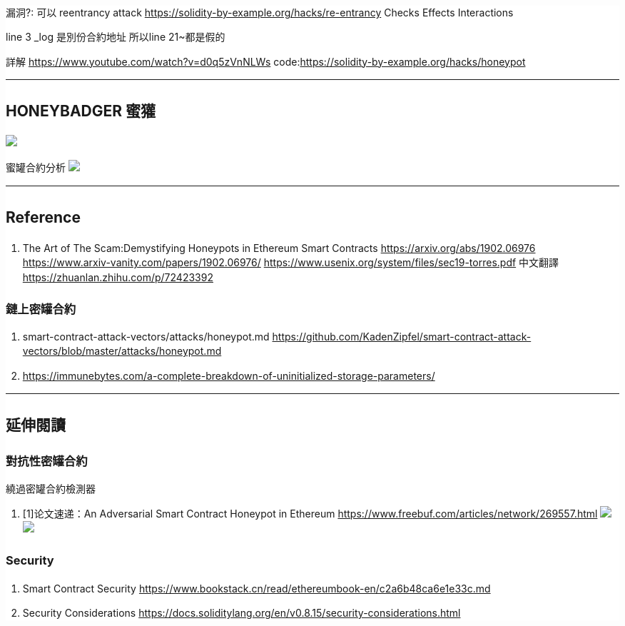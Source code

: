 漏洞?: 可以 reentrancy attack
https://solidity-by-example.org/hacks/re-entrancy
Checks Effects Interactions

line 3 _log 是別份合約地址
所以line 21~都是假的


詳解 https://www.youtube.com/watch?v=d0q5zVnNLWs
code:https://solidity-by-example.org/hacks/honeypot

---
## HONEYBADGER 蜜獾
![](https://i.imgur.com/iRzkNpV.jpg)

蜜罐合約分析
![](https://i.imgur.com/oDoVnPA.png)

---
## Reference
1. The Art of The Scam:Demystifying Honeypots in Ethereum Smart Contracts
https://arxiv.org/abs/1902.06976
https://www.arxiv-vanity.com/papers/1902.06976/
https://www.usenix.org/system/files/sec19-torres.pdf
中文翻譯
https://zhuanlan.zhihu.com/p/72423392


### 鏈上密罐合約
1. smart-contract-attack-vectors/attacks/honeypot.md
https://github.com/KadenZipfel/smart-contract-attack-vectors/blob/master/attacks/honeypot.md

1. https://immunebytes.com/a-complete-breakdown-of-uninitialized-storage-parameters/
---
## 延伸閱讀
### 對抗性密罐合約
繞過密罐合約檢測器
1. [1]论文速递：An Adversarial Smart Contract Honeypot in Ethereum
https://www.freebuf.com/articles/network/269557.html
![](https://i.imgur.com/vRPh3md.png)
![](https://i.imgur.com/eQMVmZU.png)

### Security
1. Smart Contract Security
https://www.bookstack.cn/read/ethereumbook-en/c2a6b48ca6e1e33c.md

1. Security Considerations https://docs.soliditylang.org/en/v0.8.15/security-considerations.html
